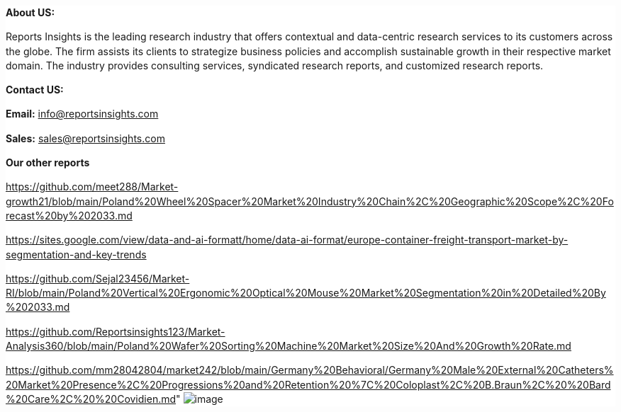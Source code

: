 <strong><strong>About US</strong>:</strong>

Reports Insights is the leading research industry that offers contextual and data-centric research services to its customers across the globe. The firm assists its clients to strategize business policies and accomplish sustainable growth in their respective market domain. The industry provides consulting services, syndicated research reports, and customized research reports.

<strong>Contact US:</strong>

<p class=""""><b>Email:</b> <a href=mailto:info@reportsinsights.com>info@reportsinsights.com</a></p>
<p class=""""><b>Sales:</b> <a href=mailto:sales@reportsinsights.com>sales@reportsinsights.com</a></p>

<strong>Our other reports</strong>

<a href=https://github.com/meet288/Market-growth21/blob/main/Poland%20Wheel%20Spacer%20Market%20Industry%20Chain%2C%20Geographic%20Scope%2C%20Forecast%20by%202033.md>https://github.com/meet288/Market-growth21/blob/main/Poland%20Wheel%20Spacer%20Market%20Industry%20Chain%2C%20Geographic%20Scope%2C%20Forecast%20by%202033.md</a>

<a href=https://sites.google.com/view/data-and-ai-formatt/home/data-ai-format/europe-container-freight-transport-market-by-segmentation-and-key-trends>https://sites.google.com/view/data-and-ai-formatt/home/data-ai-format/europe-container-freight-transport-market-by-segmentation-and-key-trends</a>

<a href=https://github.com/Sejal23456/Market-RI/blob/main/Poland%20Vertical%20Ergonomic%20Optical%20Mouse%20Market%20Segmentation%20in%20Detailed%20By%202033.md>https://github.com/Sejal23456/Market-RI/blob/main/Poland%20Vertical%20Ergonomic%20Optical%20Mouse%20Market%20Segmentation%20in%20Detailed%20By%202033.md</a>

<a href=https://github.com/Reportsinsights123/Market-Analysis360/blob/main/Poland%20Wafer%20Sorting%20Machine%20Market%20Size%20And%20Growth%20Rate.md>https://github.com/Reportsinsights123/Market-Analysis360/blob/main/Poland%20Wafer%20Sorting%20Machine%20Market%20Size%20And%20Growth%20Rate.md</a>

<a href=https://github.com/mm28042804/market242/blob/main/Germany%20Behavioral/Germany%20Male%20External%20Catheters%20Market%20Presence%2C%20Progressions%20and%20Retention%20%7C%20Coloplast%2C%20B.Braun%2C%20%20Bard%20Care%2C%20%20Covidien.md>https://github.com/mm28042804/market242/blob/main/Germany%20Behavioral/Germany%20Male%20External%20Catheters%20Market%20Presence%2C%20Progressions%20and%20Retention%20%7C%20Coloplast%2C%20B.Braun%2C%20%20Bard%20Care%2C%20%20Covidien.md</a>"
![image](https://github.com/user-attachments/assets/7ebe3e0c-debe-4f6c-8553-2b32b18078cf)
